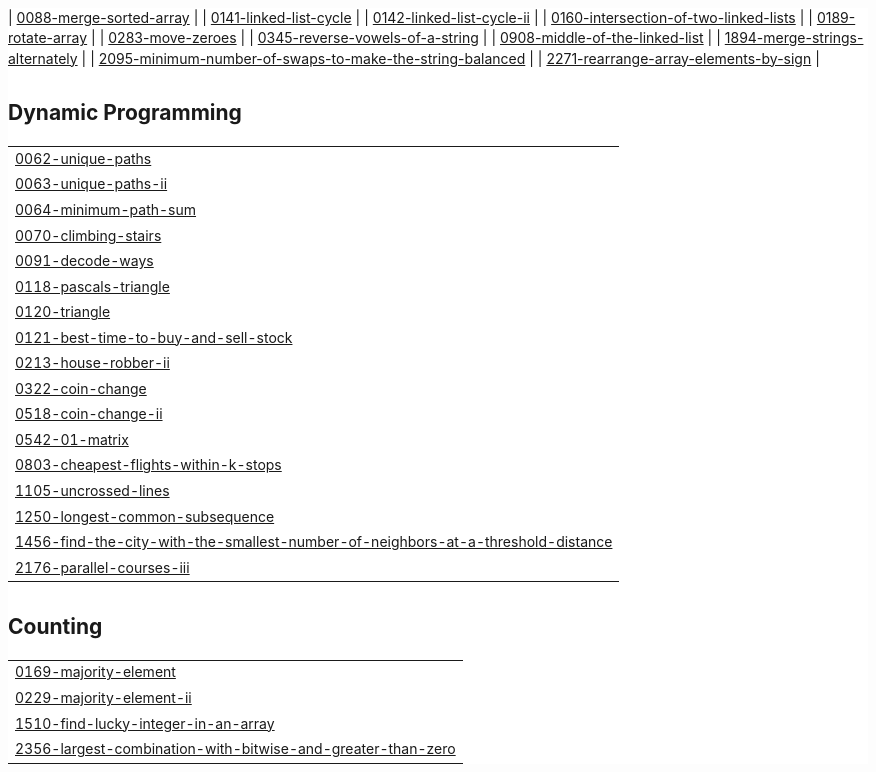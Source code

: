 | [0088-merge-sorted-array](https://github.com/TKSanthoshRao/leetcode-problems/tree/master/0088-merge-sorted-array) |
| [0141-linked-list-cycle](https://github.com/Santhu4/leetcode-problems/tree/master/0141-linked-list-cycle) |
| [0142-linked-list-cycle-ii](https://github.com/Santhu4/leetcode-problems/tree/master/0142-linked-list-cycle-ii) |
| [0160-intersection-of-two-linked-lists](https://github.com/Santhu4/leetcode-problems/tree/master/0160-intersection-of-two-linked-lists) |
| [0189-rotate-array](https://github.com/TKSanthoshRao/leetcode-problems/tree/master/0189-rotate-array) |
| [0283-move-zeroes](https://github.com/Santhu4/leetcode-problems/tree/master/0283-move-zeroes) |
| [0345-reverse-vowels-of-a-string](https://github.com/Santhu4/leetcode-problems/tree/master/0345-reverse-vowels-of-a-string) |
| [0908-middle-of-the-linked-list](https://github.com/Santhu4/leetcode-problems/tree/master/0908-middle-of-the-linked-list) |
| [1894-merge-strings-alternately](https://github.com/Santhu4/leetcode-problems/tree/master/1894-merge-strings-alternately) |
| [2095-minimum-number-of-swaps-to-make-the-string-balanced](https://github.com/Santhu4/leetcode-problems/tree/master/2095-minimum-number-of-swaps-to-make-the-string-balanced) |
| [2271-rearrange-array-elements-by-sign](https://github.com/TKSanthoshRao/leetcode-problems/tree/master/2271-rearrange-array-elements-by-sign) |
## Dynamic Programming
|  |
| ------- |
| [0062-unique-paths](https://github.com/TKSanthoshRao/leetcode-problems/tree/master/0062-unique-paths) |
| [0063-unique-paths-ii](https://github.com/TKSanthoshRao/leetcode-problems/tree/master/0063-unique-paths-ii) |
| [0064-minimum-path-sum](https://github.com/TKSanthoshRao/leetcode-problems/tree/master/0064-minimum-path-sum) |
| [0070-climbing-stairs](https://github.com/Santhu4/leetcode-problems/tree/master/0070-climbing-stairs) |
| [0091-decode-ways](https://github.com/TKSanthoshRao/leetcode-problems/tree/master/0091-decode-ways) |
| [0118-pascals-triangle](https://github.com/Santhu4/leetcode-problems/tree/master/0118-pascals-triangle) |
| [0120-triangle](https://github.com/TKSanthoshRao/leetcode-problems/tree/master/0120-triangle) |
| [0121-best-time-to-buy-and-sell-stock](https://github.com/TKSanthoshRao/leetcode-problems/tree/master/0121-best-time-to-buy-and-sell-stock) |
| [0213-house-robber-ii](https://github.com/TKSanthoshRao/leetcode-problems/tree/master/0213-house-robber-ii) |
| [0322-coin-change](https://github.com/TKSanthoshRao/leetcode-problems/tree/master/0322-coin-change) |
| [0518-coin-change-ii](https://github.com/TKSanthoshRao/leetcode-problems/tree/master/0518-coin-change-ii) |
| [0542-01-matrix](https://github.com/TKSanthoshRao/leetcode-problems/tree/master/0542-01-matrix) |
| [0803-cheapest-flights-within-k-stops](https://github.com/TKSanthoshRao/leetcode-problems/tree/master/0803-cheapest-flights-within-k-stops) |
| [1105-uncrossed-lines](https://github.com/TKSanthoshRao/leetcode-problems/tree/master/1105-uncrossed-lines) |
| [1250-longest-common-subsequence](https://github.com/Santhu4/leetcode-problems/tree/master/1250-longest-common-subsequence) |
| [1456-find-the-city-with-the-smallest-number-of-neighbors-at-a-threshold-distance](https://github.com/TKSanthoshRao/leetcode-problems/tree/master/1456-find-the-city-with-the-smallest-number-of-neighbors-at-a-threshold-distance) |
| [2176-parallel-courses-iii](https://github.com/TKSanthoshRao/leetcode-problems/tree/master/2176-parallel-courses-iii) |
## Counting
|  |
| ------- |
| [0169-majority-element](https://github.com/TKSanthoshRao/leetcode-problems/tree/master/0169-majority-element) |
| [0229-majority-element-ii](https://github.com/TKSanthoshRao/leetcode-problems/tree/master/0229-majority-element-ii) |
| [1510-find-lucky-integer-in-an-array](https://github.com/TKSanthoshRao/leetcode-problems/tree/master/1510-find-lucky-integer-in-an-array) |
| [2356-largest-combination-with-bitwise-and-greater-than-zero](https://github.com/Santhu4/leetcode-problems/tree/master/2356-largest-combination-with-bitwise-and-greater-than-zero) |
